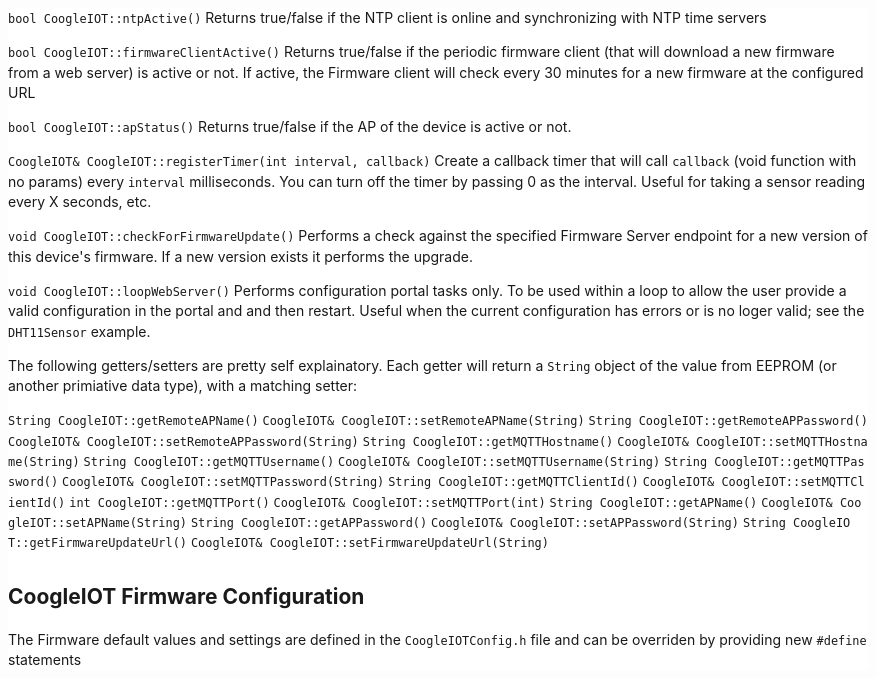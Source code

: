`bool CoogleIOT::ntpActive()`
Returns true/false if the NTP client is online and synchronizing with NTP time servers

`bool CoogleIOT::firmwareClientActive()`
Returns true/false if the periodic firmware client (that will download a new firmware from a web server) is active or not. If active, the Firmware client will check every 30 minutes for a new firmware at the configured URL

`bool CoogleIOT::apStatus()`
Returns true/false if the AP of the device is active or not.

`CoogleIOT& CoogleIOT::registerTimer(int interval, callback)`
Create a callback timer that will call `callback` (void function with no params) every `interval` milliseconds. You can turn off the timer
by passing 0 as the interval. Useful for taking a sensor reading every X seconds, etc.

`void CoogleIOT::checkForFirmwareUpdate()`
Performs a check against the specified Firmware Server endpoint for a new version of this device's firmware. If a new version exists it performs the upgrade.

`void CoogleIOT::loopWebServer()`
Performs configuration portal tasks only. To be used within a loop to allow the user provide  a valid configuration in the portal and and then restart. Useful when the current configuration has errors or is no loger valid; see the `DHT11Sensor` example.

The following getters/setters are pretty self explainatory. Each getter will return a `String` object of the value from EEPROM (or another primiative data type), with a matching setter:

`String CoogleIOT::getRemoteAPName()`
`CoogleIOT& CoogleIOT::setRemoteAPName(String)`
`String CoogleIOT::getRemoteAPPassword()`
`CoogleIOT& CoogleIOT::setRemoteAPPassword(String)`
`String CoogleIOT::getMQTTHostname()`
`CoogleIOT& CoogleIOT::setMQTTHostname(String)`
`String CoogleIOT::getMQTTUsername()`
`CoogleIOT& CoogleIOT::setMQTTUsername(String)`
`String CoogleIOT::getMQTTPassword()`
`CoogleIOT& CoogleIOT::setMQTTPassword(String)`
`String CoogleIOT::getMQTTClientId()`
`CoogleIOT& CoogleIOT::setMQTTClientId()`
`int CoogleIOT::getMQTTPort()`
`CoogleIOT& CoogleIOT::setMQTTPort(int)`
`String CoogleIOT::getAPName()`
`CoogleIOT& CoogleIOT::setAPName(String)`
`String CoogleIOT::getAPPassword()`
`CoogleIOT& CoogleIOT::setAPPassword(String)`
`String CoogleIOT::getFirmwareUpdateUrl()`
`CoogleIOT& CoogleIOT::setFirmwareUpdateUrl(String)`

## CoogleIOT Firmware Configuration

The Firmware default values and settings are defined in the `CoogleIOTConfig.h` file and can be overriden by providing new `#define` statements
